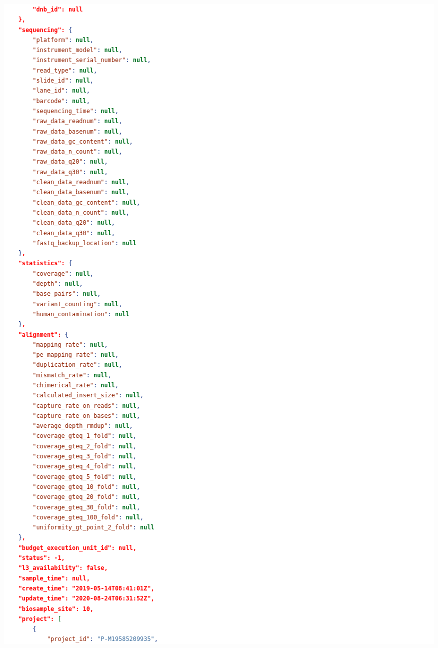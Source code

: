 ```json
        "dnb_id": null
    },
    "sequencing": {
        "platform": null,
        "instrument_model": null,
        "instrument_serial_number": null,
        "read_type": null,
        "slide_id": null,
        "lane_id": null,
        "barcode": null,
        "sequencing_time": null,
        "raw_data_readnum": null,
        "raw_data_basenum": null,
        "raw_data_gc_content": null,
        "raw_data_n_count": null,
        "raw_data_q20": null,
        "raw_data_q30": null,
        "clean_data_readnum": null,
        "clean_data_basenum": null,
        "clean_data_gc_content": null,
        "clean_data_n_count": null,
        "clean_data_q20": null,
        "clean_data_q30": null,
        "fastq_backup_location": null
    },
    "statistics": {
        "coverage": null,
        "depth": null,
        "base_pairs": null,
        "variant_counting": null,
        "human_contamination": null
    },
    "alignment": {
        "mapping_rate": null,
        "pe_mapping_rate": null,
        "duplication_rate": null,
        "mismatch_rate": null,
        "chimerical_rate": null,
        "calculated_insert_size": null,
        "capture_rate_on_reads": null,
        "capture_rate_on_bases": null,
        "average_depth_rmdup": null,
        "coverage_gteq_1_fold": null,
        "coverage_gteq_2_fold": null,
        "coverage_gteq_3_fold": null,
        "coverage_gteq_4_fold": null,
        "coverage_gteq_5_fold": null,
        "coverage_gteq_10_fold": null,
        "coverage_gteq_20_fold": null,
        "coverage_gteq_30_fold": null,
        "coverage_gteq_100_fold": null,
        "uniformity_gt_point_2_fold": null
    },
    "budget_execution_unit_id": null,
    "status": -1,
    "l3_availability": false,
    "sample_time": null,
    "create_time": "2019-05-14T08:41:01Z",
    "update_time": "2020-08-24T06:31:52Z",
    "biosample_site": 10,
    "project": [
        {
            "project_id": "P-M19585209935",
```